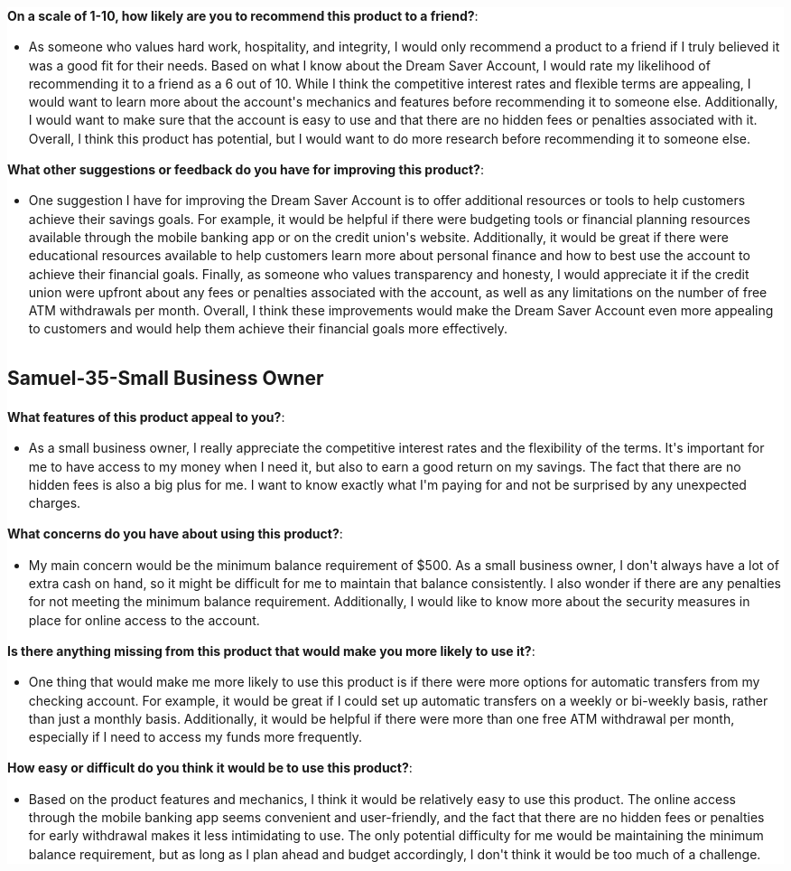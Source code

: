 **On a scale of 1-10, how likely are you to recommend this product to a friend?**: 

- As someone who values hard work, hospitality, and integrity, I would only recommend a product to a friend if I truly believed it was a good fit for their needs. Based on what I know about the Dream Saver Account, I would rate my likelihood of recommending it to a friend as a 6 out of 10. While I think the competitive interest rates and flexible terms are appealing, I would want to learn more about the account's mechanics and features before recommending it to someone else. Additionally, I would want to make sure that the account is easy to use and that there are no hidden fees or penalties associated with it. Overall, I think this product has potential, but I would want to do more research before recommending it to someone else.

**What other suggestions or feedback do you have for improving this product?**: 

- One suggestion I have for improving the Dream Saver Account is to offer additional resources or tools to help customers achieve their savings goals. For example, it would be helpful if there were budgeting tools or financial planning resources available through the mobile banking app or on the credit union's website. Additionally, it would be great if there were educational resources available to help customers learn more about personal finance and how to best use the account to achieve their financial goals. Finally, as someone who values transparency and honesty, I would appreciate it if the credit union were upfront about any fees or penalties associated with the account, as well as any limitations on the number of free ATM withdrawals per month. Overall, I think these improvements would make the Dream Saver Account even more appealing to customers and would help them achieve their financial goals more effectively.

## Samuel-35-Small Business Owner

**What features of this product appeal to you?**: 

- As a small business owner, I really appreciate the competitive interest rates and the flexibility of the terms. It's important for me to have access to my money when I need it, but also to earn a good return on my savings. The fact that there are no hidden fees is also a big plus for me. I want to know exactly what I'm paying for and not be surprised by any unexpected charges.

**What concerns do you have about using this product?**: 

- My main concern would be the minimum balance requirement of $500. As a small business owner, I don't always have a lot of extra cash on hand, so it might be difficult for me to maintain that balance consistently. I also wonder if there are any penalties for not meeting the minimum balance requirement. Additionally, I would like to know more about the security measures in place for online access to the account.

**Is there anything missing from this product that would make you more likely to use it?**: 

- One thing that would make me more likely to use this product is if there were more options for automatic transfers from my checking account. For example, it would be great if I could set up automatic transfers on a weekly or bi-weekly basis, rather than just a monthly basis. Additionally, it would be helpful if there were more than one free ATM withdrawal per month, especially if I need to access my funds more frequently.

**How easy or difficult do you think it would be to use this product?**: 

- Based on the product features and mechanics, I think it would be relatively easy to use this product. The online access through the mobile banking app seems convenient and user-friendly, and the fact that there are no hidden fees or penalties for early withdrawal makes it less intimidating to use. The only potential difficulty for me would be maintaining the minimum balance requirement, but as long as I plan ahead and budget accordingly, I don't think it would be too much of a challenge.
